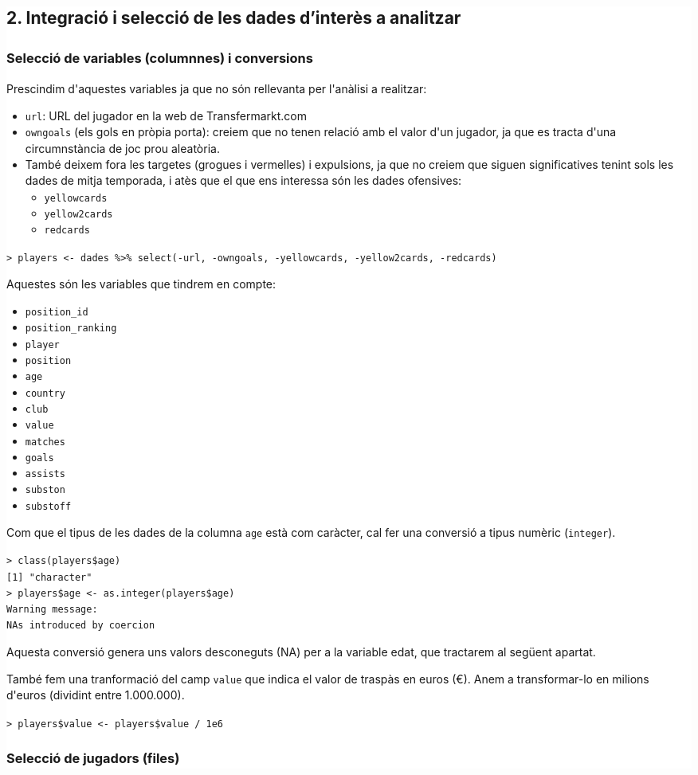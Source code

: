 ## 2. Integració i selecció de les dades d’interès a analitzar

### Selecció de variables (columnnes) i conversions

Prescindim d'aquestes variables ja que no són rellevanta per l'anàlisi a realitzar:

- `url`: URL del jugador en la web de Transfermarkt.com
- `owngoals` (els gols en pròpia porta): creiem que no tenen relació amb el valor d'un jugador, ja que es tracta d'una circumnstància de joc prou aleatòria.
- També deixem fora les targetes (grogues i vermelles) i expulsions, ja que no creiem que siguen significatives tenint sols les dades de mitja temporada, i atès que el que ens interessa són les dades ofensives:
  - `yellowcards` 
  - `yellow2cards`
  - `redcards`

```
> players <- dades %>% select(-url, -owngoals, -yellowcards, -yellow2cards, -redcards)
```

Aquestes són les variables que tindrem en compte: 
- `position_id`
- `position_ranking`
- `player`
- `position`
- `age`
- `country`
- `club`
- `value`
- `matches`
- `goals`
- `assists`
- `subston`
- `substoff`

Com que el tipus de les dades de la columna `age` està com caràcter, cal fer una conversió a tipus numèric (`integer`). 

    > class(players$age)
    [1] "character"
    > players$age <- as.integer(players$age)
    Warning message:
    NAs introduced by coercion

Aquesta conversió genera uns valors desconeguts (NA) per a la variable edat, que tractarem al següent apartat.

També fem una tranformació del camp `value` que indica el valor de traspàs en euros (€). Anem a transformar-lo en milions d'euros (dividint entre 1.000.000).


    > players$value <- players$value / 1e6

### Selecció de jugadors (files)
